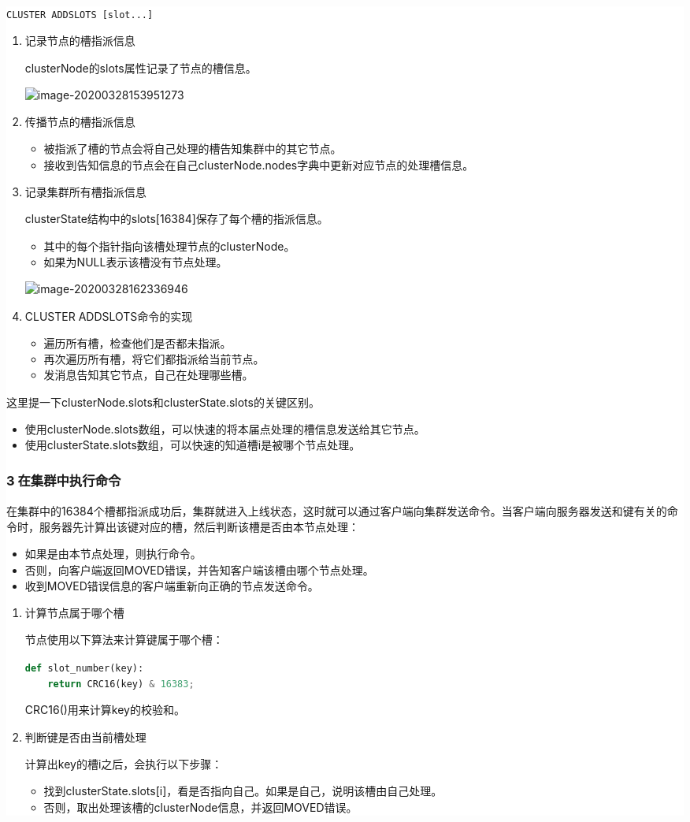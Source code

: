 ```
CLUSTER ADDSLOTS [slot...]
```

1. 记录节点的槽指派信息

   clusterNode的slots属性记录了节点的槽信息。

   ![image-20200328153951273](../images/%E8%AF%BB%E4%B9%A6%E7%AC%94%E8%AE%B0-Redis%E9%9B%86%E7%BE%A4.assets/image-20200328153951273.png)

2. 传播节点的槽指派信息

   - 被指派了槽的节点会将自己处理的槽告知集群中的其它节点。
   - 接收到告知信息的节点会在自己clusterNode.nodes字典中更新对应节点的处理槽信息。

3. 记录集群所有槽指派信息

   clusterState结构中的slots[16384]保存了每个槽的指派信息。

   - 其中的每个指针指向该槽处理节点的clusterNode。
   - 如果为NULL表示该槽没有节点处理。

   ![image-20200328162336946](../images/%E8%AF%BB%E4%B9%A6%E7%AC%94%E8%AE%B0-Redis%E9%9B%86%E7%BE%A4.assets/image-20200328162336946.png)

4. CLUSTER ADDSLOTS命令的实现

   - 遍历所有槽，检查他们是否都未指派。
   - 再次遍历所有槽，将它们都指派给当前节点。
   - 发消息告知其它节点，自己在处理哪些槽。

这里提一下clusterNode.slots和clusterState.slots的关键区别。

- 使用clusterNode.slots数组，可以快速的将本届点处理的槽信息发送给其它节点。
- 使用clusterState.slots数组，可以快速的知道槽i是被哪个节点处理。



### 3 在集群中执行命令

在集群中的16384个槽都指派成功后，集群就进入上线状态，这时就可以通过客户端向集群发送命令。当客户端向服务器发送和键有关的命令时，服务器先计算出该键对应的槽，然后判断该槽是否由本节点处理：

- 如果是由本节点处理，则执行命令。
- 否则，向客户端返回MOVED错误，并告知客户端该槽由哪个节点处理。
- 收到MOVED错误信息的客户端重新向正确的节点发送命令。

1. 计算节点属于哪个槽

   节点使用以下算法来计算键属于哪个槽：

   ```python
   def slot_number(key):
       return CRC16(key) & 16383;
   ```

   CRC16()用来计算key的校验和。

2. 判断键是否由当前槽处理

   计算出key的槽i之后，会执行以下步骤：

   - 找到clusterState.slots[i]，看是否指向自己。如果是自己，说明该槽由自己处理。
   - 否则，取出处理该槽的clusterNode信息，并返回MOVED错误。
